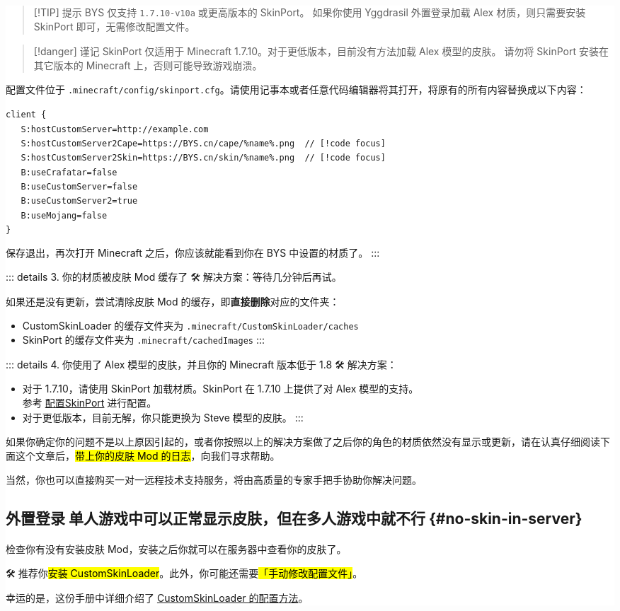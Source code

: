  > [!TIP] 提示
 >BYS 仅支持 `1.7.10-v10a` 或更高版本的 SkinPort。
 >如果你使用 Yggdrasil 外置登录加载 Alex 材质，则只需要安装 SkinPort 即可，无需修改配置文件。

 > [!danger] 谨记
 >SkinPort 仅适用于 Minecraft 1.7.10。对于更低版本，目前没有方法加载 Alex 模型的皮肤。
 >请勿将 SkinPort 安装在其它版本的 Minecraft 上，否则可能导致游戏崩溃。

 配置文件位于 `.minecraft/config/skinport.cfg`。请使用记事本或者任意代码编辑器将其打开，将原有的所有内容替换成以下内容：

 ```java:line-numbers
 client {
    S:hostCustomServer=http://example.com
    S:hostCustomServer2Cape=https://BYS.cn/cape/%name%.png  // [!code focus]
    S:hostCustomServer2Skin=https://BYS.cn/skin/%name%.png  // [!code focus]
    B:useCrafatar=false
    B:useCustomServer=false
    B:useCustomServer2=true
    B:useMojang=false
 }
 ```

 保存退出，再次打开 Minecraft 之后，你应该就能看到你在 BYS 中设置的材质了。
 :::

::: details 3. 你的材质被皮肤 Mod 缓存了 <Badge type="tip" text="🎯 最为常见" />
🛠️ 解决方案：等待几分钟后再试。

如果还是没有更新，尝试清除皮肤 Mod 的缓存，即**直接删除**对应的文件夹：

- CustomSkinLoader 的缓存文件夹为 `.minecraft/CustomSkinLoader/caches`
- SkinPort 的缓存文件夹为 `.minecraft/cachedImages`
:::

::: details 4. 你使用了 Alex 模型的皮肤，并且你的 Minecraft 版本低于 1.8
🛠️ 解决方案：

- 对于 1.7.10，请使用 SkinPort 加载材质。SkinPort 在 1.7.10 上提供了对 Alex 模型的支持。  
  参考 [配置SkinPort](#skinport) 进行配置。
- 对于更低版本，目前无解，你只能更换为 Steve 模型的皮肤。
:::

<Helpme afdian readBeforeAsk>

<p>如果你确定你的问题不是以上原因引起的，或者你按照以上的解决方案做了之后你的角色的材质依然没有显示或更新，请在认真仔细阅读下面这个文章后，<mark>带上你的皮肤 Mod 的日志</mark>，向我们寻求帮助。</p>
<p>当然，你也可以直接购买一对一远程技术支持服务，将由高质量的专家手把手协助你解决问题。</p>

</Helpme>

## <Badge type="info">外置登录</Badge> <Badge type="tip" text="常见" /> 单人游戏中可以正常显示皮肤，但在多人游戏中就不行 {#no-skin-in-server}

检查你有没有安装皮肤 Mod，安装之后你就可以在服务器中查看你的皮肤了。

🛠️ 推荐你<mark>安装 CustomSkinLoader</mark>。此外，你可能还需要<mark>「手动修改配置文件」</mark>。

幸运的是，这份手册中详细介绍了 [CustomSkinLoader 的配置方法](#edit-csl-config)。
